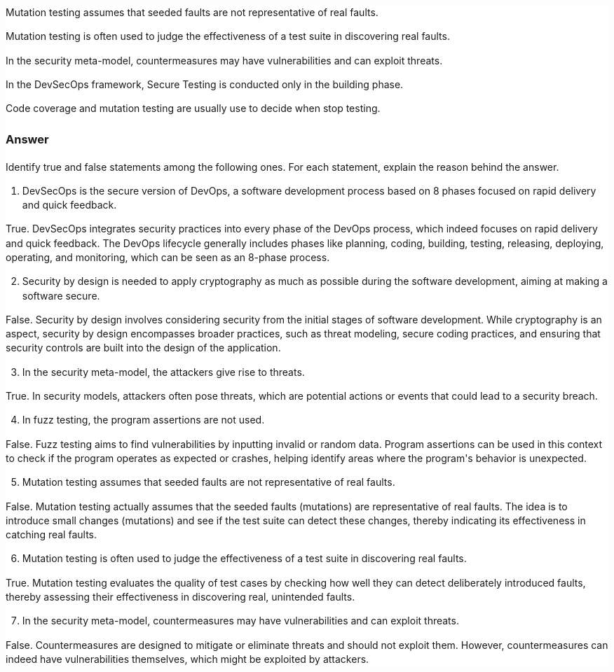 Mutation testing assumes that seeded faults are not representative of real faults.

Mutation testing is often used to judge the effectiveness of a test suite in discovering real faults.

In the security meta-model, countermeasures may have vulnerabilities and can exploit threats.

In the DevSecOps framework, Secure Testing is conducted only in the building phase.

Code coverage and mutation testing are usually use to decide when stop testing.

### Answer
Identify true and false statements among the following ones. For each statement, explain the reason behind the answer.

1. DevSecOps is the secure version of DevOps, a software development process based on 8 phases focused on rapid delivery and quick feedback.

True. DevSecOps integrates security practices into every phase of the DevOps process, which indeed focuses on rapid delivery and quick feedback. The DevOps lifecycle generally includes phases like planning, coding, building, testing, releasing, deploying, operating, and monitoring, which can be seen as an 8-phase process.

2. Security by design is needed to apply cryptography as much as possible during the software development, aiming at making a software secure.

False. Security by design involves considering security from the initial stages of software development. While cryptography is an aspect, security by design encompasses broader practices, such as threat modeling, secure coding practices, and ensuring that security controls are built into the design of the application.

3. In the security meta-model, the attackers give rise to threats.

True. In security models, attackers often pose threats, which are potential actions or events that could lead to a security breach.

4. In fuzz testing, the program assertions are not used.

False. Fuzz testing aims to find vulnerabilities by inputting invalid or random data. Program assertions can be used in this context to check if the program operates as expected or crashes, helping identify areas where the program's behavior is unexpected.

5. Mutation testing assumes that seeded faults are not representative of real faults.

False. Mutation testing actually assumes that the seeded faults (mutations) are representative of real faults. The idea is to introduce small changes (mutations) and see if the test suite can detect these changes, thereby indicating its effectiveness in catching real faults.

6. Mutation testing is often used to judge the effectiveness of a test suite in discovering real faults.

True. Mutation testing evaluates the quality of test cases by checking how well they can detect deliberately introduced faults, thereby assessing their effectiveness in discovering real, unintended faults.

7. In the security meta-model, countermeasures may have vulnerabilities and can exploit threats.

False. Countermeasures are designed to mitigate or eliminate threats and should not exploit them. However, countermeasures can indeed have vulnerabilities themselves, which might be exploited by attackers.
